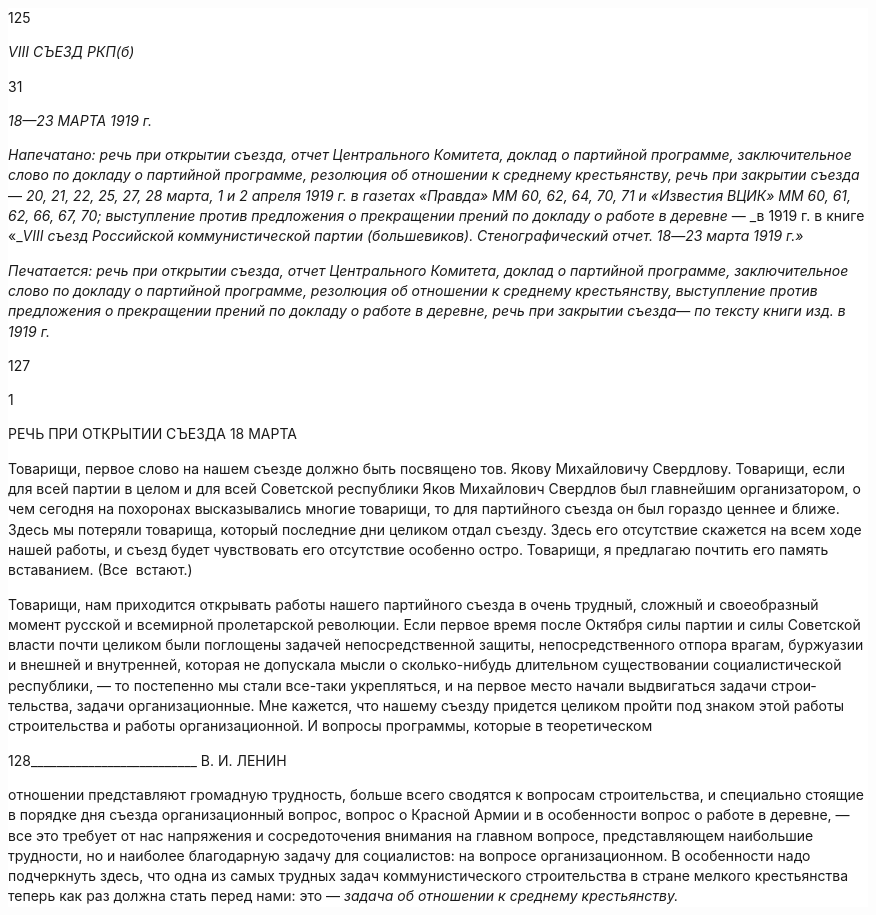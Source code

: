 125

  

_VIII_ _СЪЕЗД РКП(б)_

  

31

  

_18—23 МАРТА 1919 г._

  

_Напечатано: речь при открытии съезда, отчет Центрального Комитета, доклад о партийной программе, заключительное слово по докладу о партийной программе, резолюция об отношении к среднему кре­стьянству, речь при закрытии съезда_ — _20, 21, 22, 25, 27, 28 марта, 1 и 2 апреля 1919 г. в газетах «Правда» ММ 60, 62, 64, 70, 71 и «Известия ВЦИК» ММ 60, 61, 62, 66, 67, 70; выступление против предложе­ния о прекращении прений по докладу о ра­боте в деревне_ — _в 1919 г. в книге «__VIII_ _съезд Российской коммунистической пар­тии (большевиков). Стенографический от­чет. 18_—_23 марта 1919 г.»_

  

_Печатается: речь при открытии съезда, отчет Центрального Комитета, доклад о партийной программе, заключительное слово по докладу о партийной программе, резолюция об отношении к среднему кре­стьянству, выступление против предло­жения о прекращении прений по докладу о работе в деревне, речь при закрытии съез­да_— _по тексту книги изд. в 1919 г._

  

127

1

РЕЧЬ ПРИ ОТКРЫТИИ СЪЕЗДА 18 МАРТА

Товарищи, первое слово на нашем съезде должно быть посвящено тов. Якову Ми­хайловичу Свердлову. Товарищи, если для всей партии в целом и для всей Советской республики Яков Михайлович Свердлов был главнейшим организатором, о чем сегодня на похоронах высказывались многие товарищи, то для партийного съезда он был гораз­до ценнее и ближе. Здесь мы потеряли товарища, который последние дни целиком от­дал съезду. Здесь его отсутствие скажется на всем ходе нашей работы, и съезд будет чувствовать его отсутствие особенно остро. Товарищи, я предлагаю почтить его память вставанием. (Все  встают.)

Товарищи, нам приходится открывать работы нашего партийного съезда в очень трудный, сложный и своеобразный момент русской и всемирной пролетарской револю­ции. Если первое время после Октября силы партии и силы Советской власти почти це­ликом были поглощены задачей непосредственной защиты, непосредственного отпора врагам, буржуазии и внешней и внутренней, которая не допускала мысли о сколько-нибудь длительном существовании социалистической республики, — то постепенно мы стали все-таки укрепляться, и на первое место начали выдвигаться задачи строи­тельства, задачи организационные. Мне кажется, что нашему съезду придется целиком пройти под знаком этой работы строительства и работы организационной. И вопросы программы, которые в теоретическом

  

128__________________________ В. И. ЛЕНИН

отношении представляют громадную трудность, больше всего сводятся к вопросам строительства, и специально стоящие в порядке дня съезда организационный вопрос, вопрос о Красной Армии и в особенности вопрос о работе в деревне, — все это требует от нас напряжения и сосредоточения внимания на главном вопросе, представляющем наибольшие трудности, но и наиболее благодарную задачу для социалистов: на вопросе организационном. В особенности надо подчеркнуть здесь, что одна из самых трудных задач коммунистического строительства в стране мелкого крестьянства теперь как раз должна стать перед нами: это — _задача об отношении к среднему крестьянству._
